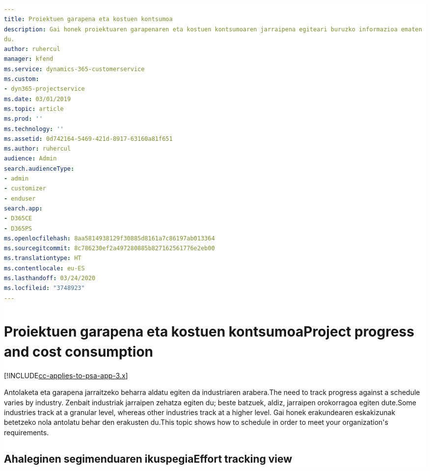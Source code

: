 ```yaml
---
title: Proiektuen garapena eta kostuen kontsumoa
description: Gai honek proiektuaren garapenaren eta kostuen kontsumoaren jarraipena egiteari buruzko informazioa ematen du.
author: ruhercul
manager: kfend
ms.service: dynamics-365-customerservice
ms.custom:
- dyn365-projectservice
ms.date: 03/01/2019
ms.topic: article
ms.prod: ''
ms.technology: ''
ms.assetid: 0d742164-5469-421d-8917-63160a81f651
ms.author: ruhercul
audience: Admin
search.audienceType:
- admin
- customizer
- enduser
search.app:
- D365CE
- D365PS
ms.openlocfilehash: 8aa5814938129f30885d8161a7c86197ab013364
ms.sourcegitcommit: 8c786230ef2a497280885b827162561776e2eb00
ms.translationtype: HT
ms.contentlocale: eu-ES
ms.lasthandoff: 03/24/2020
ms.locfileid: "3748923"
---
```

# <a name="project-progress-and-cost-consumption"></a><span data-ttu-id="69325-103">Proiektuen garapena eta kostuen kontsumoa</span><span class="sxs-lookup"><span data-stu-id="69325-103">Project progress and cost consumption</span></span>

[!INCLUDE[cc-applies-to-psa-app-3.x](../includes/cc-applies-to-psa-app-3x.md)]

<span data-ttu-id="69325-104">Antolaketa eta garapena jarraitzeko beharra aldatu egiten da industriaren arabera.</span><span class="sxs-lookup"><span data-stu-id="69325-104">The need to track progress against a schedule varies by industry.</span></span> <span data-ttu-id="69325-105">Zenbait industriak jarraipen zehatza egiten du; beste batzuek, aldiz, jarraipen orokorragoa egiten dute.</span><span class="sxs-lookup"><span data-stu-id="69325-105">Some industries track at a granular level, whereas other industries track at a higher level.</span></span> <span data-ttu-id="69325-106">Gai honek erakundearen eskakizunak betetzeko nola antolatu behar den erakusten du.</span><span class="sxs-lookup"><span data-stu-id="69325-106">This topic shows how to schedule in order to meet your organization's requirements.</span></span>

## <a name="effort-tracking-view"></a><span data-ttu-id="69325-107">Ahaleginen segimenduaren ikuspegia</span><span class="sxs-lookup"><span data-stu-id="69325-107">Effort tracking view</span></span>
